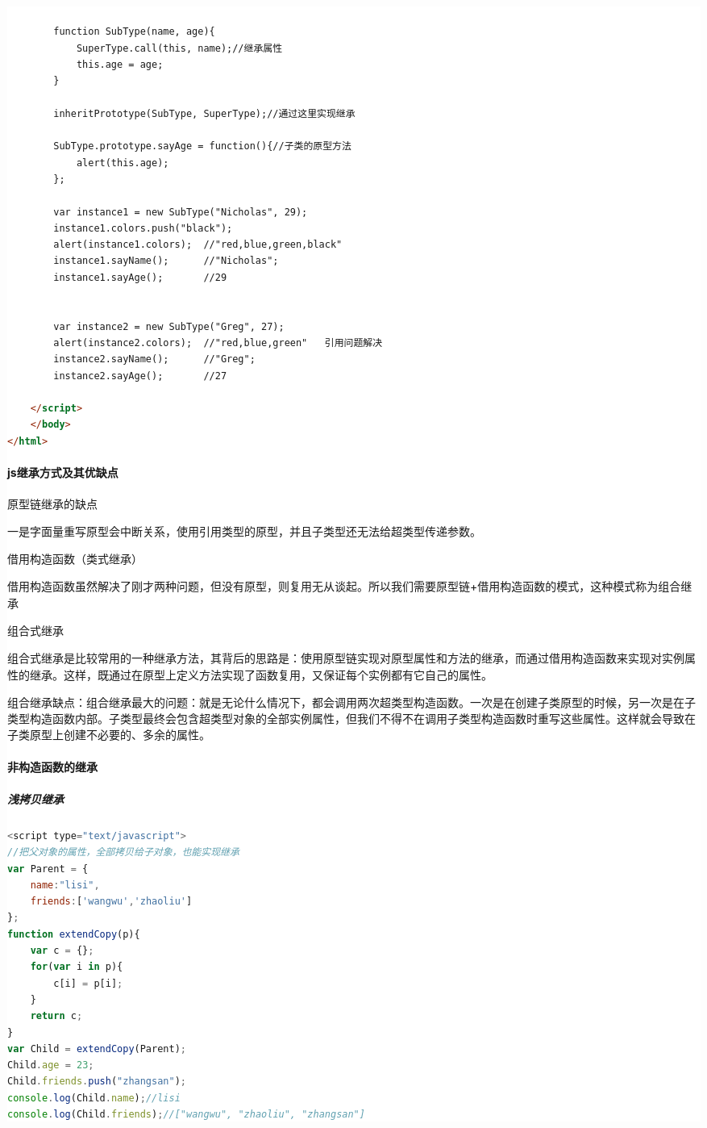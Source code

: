 ```html

        function SubType(name, age){
            SuperType.call(this, name);//继承属性
            this.age = age;
        }

        inheritPrototype(SubType, SuperType);//通过这里实现继承

        SubType.prototype.sayAge = function(){//子类的原型方法
            alert(this.age);
        };

        var instance1 = new SubType("Nicholas", 29);
        instance1.colors.push("black");
        alert(instance1.colors);  //"red,blue,green,black"
        instance1.sayName();      //"Nicholas";
        instance1.sayAge();       //29


        var instance2 = new SubType("Greg", 27);
        alert(instance2.colors);  //"red,blue,green"   引用问题解决
        instance2.sayName();      //"Greg";
        instance2.sayAge();       //27

    </script>
    </body>
</html>
```
#### js继承方式及其优缺点
原型链继承的缺点

一是字面量重写原型会中断关系，使用引用类型的原型，并且子类型还无法给超类型传递参数。

借用构造函数（类式继承）

借用构造函数虽然解决了刚才两种问题，但没有原型，则复用无从谈起。所以我们需要原型链+借用构造函数的模式，这种模式称为组合继承

组合式继承

组合式继承是比较常用的一种继承方法，其背后的思路是：使用原型链实现对原型属性和方法的继承，而通过借用构造函数来实现对实例属性的继承。这样，既通过在原型上定义方法实现了函数复用，又保证每个实例都有它自己的属性。

组合继承缺点：组合继承最大的问题：就是无论什么情况下，都会调用两次超类型构造函数。一次是在创建子类原型的时候，另一次是在子类型构造函数内部。子类型最终会包含超类型对象的全部实例属性，但我们不得不在调用子类型构造函数时重写这些属性。这样就会导致在子类原型上创建不必要的、多余的属性。
#### 非构造函数的继承
##### 浅拷贝继承
```js
<script type="text/javascript">
//把父对象的属性，全部拷贝给子对象，也能实现继承
var Parent = {
	name:"lisi",
	friends:['wangwu','zhaoliu']
};
function extendCopy(p){
	var c = {};
	for(var i in p){
		c[i] = p[i];
	}
	return c;
}
var Child = extendCopy(Parent);
Child.age = 23;
Child.friends.push("zhangsan");
console.log(Child.name);//lisi
console.log(Child.friends);//["wangwu", "zhaoliu", "zhangsan"]
```